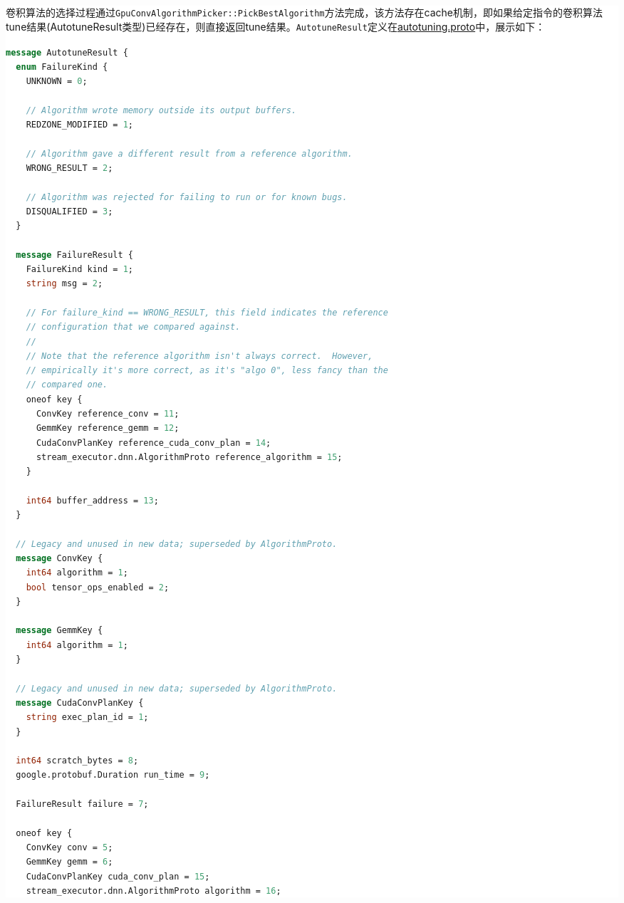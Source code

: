卷积算法的选择过程通过`GpuConvAlgorithmPicker::PickBestAlgorithm`方法完成，该方法存在cache机制，即如果给定指令的卷积算法tune结果(AutotuneResult类型)已经存在，则直接返回tune结果。`AutotuneResult`定义在[autotuning.proto](https://github.com/tensorflow/tensorflow/blob/713f19273c21b973e00ade908e345b8710d4aa33/tensorflow/core/protobuf/autotuning.proto#L27)中，展示如下：
```protobuf
message AutotuneResult {
  enum FailureKind {
    UNKNOWN = 0;

    // Algorithm wrote memory outside its output buffers.
    REDZONE_MODIFIED = 1;

    // Algorithm gave a different result from a reference algorithm.
    WRONG_RESULT = 2;

    // Algorithm was rejected for failing to run or for known bugs.
    DISQUALIFIED = 3;
  }

  message FailureResult {
    FailureKind kind = 1;
    string msg = 2;

    // For failure_kind == WRONG_RESULT, this field indicates the reference
    // configuration that we compared against.
    //
    // Note that the reference algorithm isn't always correct.  However,
    // empirically it's more correct, as it's "algo 0", less fancy than the
    // compared one.
    oneof key {
      ConvKey reference_conv = 11;
      GemmKey reference_gemm = 12;
      CudaConvPlanKey reference_cuda_conv_plan = 14;
      stream_executor.dnn.AlgorithmProto reference_algorithm = 15;
    }

    int64 buffer_address = 13;
  }

  // Legacy and unused in new data; superseded by AlgorithmProto.
  message ConvKey {
    int64 algorithm = 1;
    bool tensor_ops_enabled = 2;
  }

  message GemmKey {
    int64 algorithm = 1;
  }

  // Legacy and unused in new data; superseded by AlgorithmProto.
  message CudaConvPlanKey {
    string exec_plan_id = 1;
  }

  int64 scratch_bytes = 8;
  google.protobuf.Duration run_time = 9;

  FailureResult failure = 7;

  oneof key {
    ConvKey conv = 5;
    GemmKey gemm = 6;
    CudaConvPlanKey cuda_conv_plan = 15;
    stream_executor.dnn.AlgorithmProto algorithm = 16;
```
